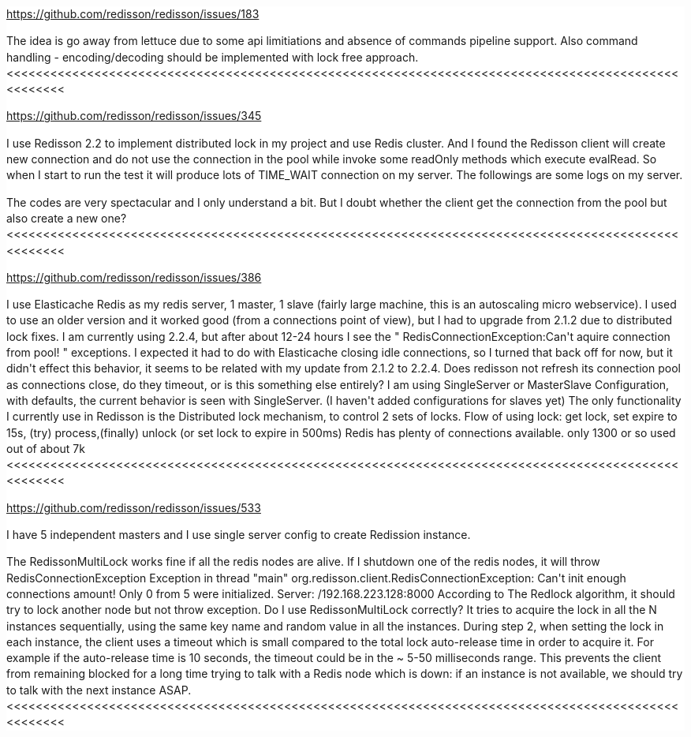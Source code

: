 https://github.com/redisson/redisson/issues/183
>>>>>>>>>>>>>>>>>>>>>>>>>>>>>>>>>>>>>>>>>>>>>>>>>>>>>>>>>>>>>>>>>>>>>>>>>>>>>>>>>>>>>>>>>>>>>>>>>>>>
The idea is go away from lettuce due to some api limitiations and absence of commands pipeline support. Also command handling - encoding/decoding should be implemented with lock free approach.
<<<<<<<<<<<<<<<<<<<<<<<<<<<<<<<<<<<<<<<<<<<<<<<<<<<<<<<<<<<<<<<<<<<<<<<<<<<<<<<<<<<<<<<<<<<<<<<<<<<<

https://github.com/redisson/redisson/issues/345
>>>>>>>>>>>>>>>>>>>>>>>>>>>>>>>>>>>>>>>>>>>>>>>>>>>>>>>>>>>>>>>>>>>>>>>>>>>>>>>>>>>>>>>>>>>>>>>>>>>>
I use Redisson 2.2 to implement distributed lock in my project and use Redis cluster.  And I found the Redisson client will create new connection and do not use the connection in the pool while invoke some readOnly methods which execute evalRead. So when I start to run the test it will produce lots of TIME_WAIT connection on my server. The followings are some logs on my server.

The codes are very spectacular and I only understand a bit. But I doubt whether the client get the connection from the pool but also create a new one?
<<<<<<<<<<<<<<<<<<<<<<<<<<<<<<<<<<<<<<<<<<<<<<<<<<<<<<<<<<<<<<<<<<<<<<<<<<<<<<<<<<<<<<<<<<<<<<<<<<<<

https://github.com/redisson/redisson/issues/386
>>>>>>>>>>>>>>>>>>>>>>>>>>>>>>>>>>>>>>>>>>>>>>>>>>>>>>>>>>>>>>>>>>>>>>>>>>>>>>>>>>>>>>>>>>>>>>>>>>>>
I use Elasticache Redis as my redis server, 1 master, 1 slave (fairly large machine, this is an autoscaling micro webservice).  I used to use an older version and it worked good (from a connections point of view), but I had to upgrade from 2.1.2 due to distributed lock fixes. I am currently using 2.2.4, but after about 12-24 hours I see the " RedisConnectionException:Can't aquire connection from pool! " exceptions.
I expected it had to do with Elasticache closing idle connections, so I turned that back off for now, but it didn't effect this behavior, it seems to be related with my update from 2.1.2 to 2.2.4.
Does redisson not refresh its connection pool as connections close, do they timeout, or is this something else entirely?
I am using SingleServer or MasterSlave Configuration, with defaults, the current behavior is seen with SingleServer. (I haven't added configurations for slaves yet)
The only functionality I currently use in Redisson is the Distributed lock mechanism, to control 2 sets of locks.
Flow of using lock: get lock, set expire to 15s, (try) process,(finally) unlock (or set lock to expire in 500ms)
Redis has plenty of connections available. only 1300 or so used out of about 7k
<<<<<<<<<<<<<<<<<<<<<<<<<<<<<<<<<<<<<<<<<<<<<<<<<<<<<<<<<<<<<<<<<<<<<<<<<<<<<<<<<<<<<<<<<<<<<<<<<<<<

https://github.com/redisson/redisson/issues/533
>>>>>>>>>>>>>>>>>>>>>>>>>>>>>>>>>>>>>>>>>>>>>>>>>>>>>>>>>>>>>>>>>>>>>>>>>>>>>>>>>>>>>>>>>>>>>>>>>>>>
I have 5 independent masters and I use single server config to create Redission instance.

The RedissonMultiLock works fine if all the redis nodes are alive.
If I shutdown one of the redis nodes, it will throw RedisConnectionException
Exception in thread "main" org.redisson.client.RedisConnectionException: Can't init enough connections amount! Only 0 from 5 were initialized. Server: /192.168.223.128:8000
According to The Redlock algorithm, it should try to lock another node but not throw exception. Do I use RedissonMultiLock correctly?
It tries to acquire the lock in all the N instances sequentially, using the same key name and random value in all the instances. During step 2, when setting the lock in each instance, the client uses a timeout which is small compared to the total lock auto-release time in order to acquire it. For example if the auto-release time is 10 seconds, the timeout could be in the ~ 5-50 milliseconds range. This prevents the client from remaining blocked for a long time trying to talk with a Redis node which is down: if an instance is not available, we should try to talk with the next instance ASAP.
<<<<<<<<<<<<<<<<<<<<<<<<<<<<<<<<<<<<<<<<<<<<<<<<<<<<<<<<<<<<<<<<<<<<<<<<<<<<<<<<<<<<<<<<<<<<<<<<<<<<
